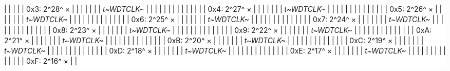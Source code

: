|   |          |    |    | 0x3: 2^28^ ×         |                     |
|   |          |    |    | *t~WDTCLK~*          |                     |
|   |          |    |    |                      |                     |
|   |          |    |    | 0x4: 2^27^ ×         |                     |
|   |          |    |    | *t~WDTCLK~*          |                     |
|   |          |    |    |                      |                     |
|   |          |    |    | 0x5: 2^26^ ×         |                     |
|   |          |    |    | *t~WDTCLK~*          |                     |
|   |          |    |    |                      |                     |
|   |          |    |    | 0x6: 2^25^ ×         |                     |
|   |          |    |    | *t~WDTCLK~*          |                     |
|   |          |    |    |                      |                     |
|   |          |    |    | 0x7: 2^24^ ×         |                     |
|   |          |    |    | *t~WDTCLK~*          |                     |
|   |          |    |    |                      |                     |
|   |          |    |    | 0x8: 2^23^ ×         |                     |
|   |          |    |    | *t~WDTCLK~*          |                     |
|   |          |    |    |                      |                     |
|   |          |    |    | 0x9: 2^22^ ×         |                     |
|   |          |    |    | *t~WDTCLK~*          |                     |
|   |          |    |    |                      |                     |
|   |          |    |    | 0xA: 2^21^ ×         |                     |
|   |          |    |    | *t~WDTCLK~*          |                     |
|   |          |    |    |                      |                     |
|   |          |    |    | 0xB: 2^20^ ×         |                     |
|   |          |    |    | *t~WDTCLK~*          |                     |
|   |          |    |    |                      |                     |
|   |          |    |    | 0xC: 2^19^ ×         |                     |
|   |          |    |    | *t~WDTCLK~*          |                     |
|   |          |    |    |                      |                     |
|   |          |    |    | 0xD: 2^18^ ×         |                     |
|   |          |    |    | *t~WDTCLK~*          |                     |
|   |          |    |    |                      |                     |
|   |          |    |    | 0xE: 2^17^ ×         |                     |
|   |          |    |    | *t~WDTCLK~*          |                     |
|   |          |    |    |                      |                     |
|   |          |    |    | 0xF: 2^16^ ×         |                     |